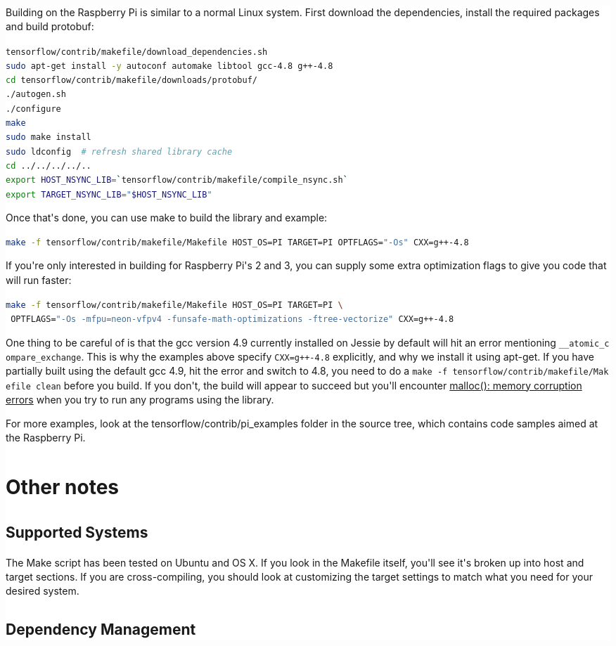 Building on the Raspberry Pi is similar to a normal Linux system. First
download the dependencies, install the required packages and build protobuf:

```bash
tensorflow/contrib/makefile/download_dependencies.sh
sudo apt-get install -y autoconf automake libtool gcc-4.8 g++-4.8
cd tensorflow/contrib/makefile/downloads/protobuf/
./autogen.sh
./configure
make
sudo make install
sudo ldconfig  # refresh shared library cache
cd ../../../../..
export HOST_NSYNC_LIB=`tensorflow/contrib/makefile/compile_nsync.sh`
export TARGET_NSYNC_LIB="$HOST_NSYNC_LIB"
```

Once that's done, you can use make to build the library and example:

```bash
make -f tensorflow/contrib/makefile/Makefile HOST_OS=PI TARGET=PI OPTFLAGS="-Os" CXX=g++-4.8
```

If you're only interested in building for Raspberry Pi's 2 and 3, you can supply
some extra optimization flags to give you code that will run faster:

```bash
make -f tensorflow/contrib/makefile/Makefile HOST_OS=PI TARGET=PI \
 OPTFLAGS="-Os -mfpu=neon-vfpv4 -funsafe-math-optimizations -ftree-vectorize" CXX=g++-4.8
```

One thing to be careful of is that the gcc version 4.9 currently installed on
Jessie by default will hit an error mentioning `__atomic_compare_exchange`. This
is why the examples above specify `CXX=g++-4.8` explicitly, and why we install
it using apt-get. If you have partially built using the default gcc 4.9, hit the
error and switch to 4.8, you need to do a
`make -f tensorflow/contrib/makefile/Makefile clean` before you build. If you
don't, the build will appear to succeed but you'll encounter [malloc(): memory corruption errors](https://github.com/uve/tensorflow/issues/3442)
when you try to run any programs using the library.

For more examples, look at the tensorflow/contrib/pi_examples folder in the
source tree, which contains code samples aimed at the Raspberry Pi.

# Other notes

## Supported Systems

The Make script has been tested on Ubuntu and OS X. If you look in the Makefile
itself, you'll see it's broken up into host and target sections. If you are
cross-compiling, you should look at customizing the target settings to match
what you need for your desired system.

## Dependency Management
